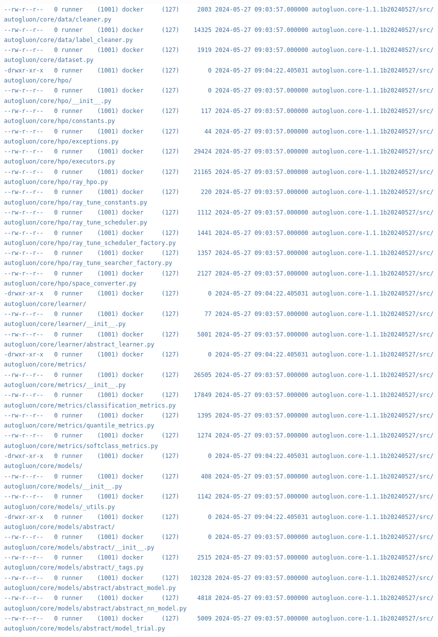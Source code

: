```diff
--rw-r--r--   0 runner    (1001) docker     (127)     2803 2024-05-27 09:03:57.000000 autogluon.core-1.1.1b20240527/src/autogluon/core/data/cleaner.py
--rw-r--r--   0 runner    (1001) docker     (127)    14325 2024-05-27 09:03:57.000000 autogluon.core-1.1.1b20240527/src/autogluon/core/data/label_cleaner.py
--rw-r--r--   0 runner    (1001) docker     (127)     1919 2024-05-27 09:03:57.000000 autogluon.core-1.1.1b20240527/src/autogluon/core/dataset.py
-drwxr-xr-x   0 runner    (1001) docker     (127)        0 2024-05-27 09:04:22.405031 autogluon.core-1.1.1b20240527/src/autogluon/core/hpo/
--rw-r--r--   0 runner    (1001) docker     (127)        0 2024-05-27 09:03:57.000000 autogluon.core-1.1.1b20240527/src/autogluon/core/hpo/__init__.py
--rw-r--r--   0 runner    (1001) docker     (127)      117 2024-05-27 09:03:57.000000 autogluon.core-1.1.1b20240527/src/autogluon/core/hpo/constants.py
--rw-r--r--   0 runner    (1001) docker     (127)       44 2024-05-27 09:03:57.000000 autogluon.core-1.1.1b20240527/src/autogluon/core/hpo/exceptions.py
--rw-r--r--   0 runner    (1001) docker     (127)    29424 2024-05-27 09:03:57.000000 autogluon.core-1.1.1b20240527/src/autogluon/core/hpo/executors.py
--rw-r--r--   0 runner    (1001) docker     (127)    21165 2024-05-27 09:03:57.000000 autogluon.core-1.1.1b20240527/src/autogluon/core/hpo/ray_hpo.py
--rw-r--r--   0 runner    (1001) docker     (127)      220 2024-05-27 09:03:57.000000 autogluon.core-1.1.1b20240527/src/autogluon/core/hpo/ray_tune_constants.py
--rw-r--r--   0 runner    (1001) docker     (127)     1112 2024-05-27 09:03:57.000000 autogluon.core-1.1.1b20240527/src/autogluon/core/hpo/ray_tune_scheduler.py
--rw-r--r--   0 runner    (1001) docker     (127)     1441 2024-05-27 09:03:57.000000 autogluon.core-1.1.1b20240527/src/autogluon/core/hpo/ray_tune_scheduler_factory.py
--rw-r--r--   0 runner    (1001) docker     (127)     1357 2024-05-27 09:03:57.000000 autogluon.core-1.1.1b20240527/src/autogluon/core/hpo/ray_tune_searcher_factory.py
--rw-r--r--   0 runner    (1001) docker     (127)     2127 2024-05-27 09:03:57.000000 autogluon.core-1.1.1b20240527/src/autogluon/core/hpo/space_converter.py
-drwxr-xr-x   0 runner    (1001) docker     (127)        0 2024-05-27 09:04:22.405031 autogluon.core-1.1.1b20240527/src/autogluon/core/learner/
--rw-r--r--   0 runner    (1001) docker     (127)       77 2024-05-27 09:03:57.000000 autogluon.core-1.1.1b20240527/src/autogluon/core/learner/__init__.py
--rw-r--r--   0 runner    (1001) docker     (127)     5801 2024-05-27 09:03:57.000000 autogluon.core-1.1.1b20240527/src/autogluon/core/learner/abstract_learner.py
-drwxr-xr-x   0 runner    (1001) docker     (127)        0 2024-05-27 09:04:22.405031 autogluon.core-1.1.1b20240527/src/autogluon/core/metrics/
--rw-r--r--   0 runner    (1001) docker     (127)    26505 2024-05-27 09:03:57.000000 autogluon.core-1.1.1b20240527/src/autogluon/core/metrics/__init__.py
--rw-r--r--   0 runner    (1001) docker     (127)    17849 2024-05-27 09:03:57.000000 autogluon.core-1.1.1b20240527/src/autogluon/core/metrics/classification_metrics.py
--rw-r--r--   0 runner    (1001) docker     (127)     1395 2024-05-27 09:03:57.000000 autogluon.core-1.1.1b20240527/src/autogluon/core/metrics/quantile_metrics.py
--rw-r--r--   0 runner    (1001) docker     (127)     1274 2024-05-27 09:03:57.000000 autogluon.core-1.1.1b20240527/src/autogluon/core/metrics/softclass_metrics.py
-drwxr-xr-x   0 runner    (1001) docker     (127)        0 2024-05-27 09:04:22.405031 autogluon.core-1.1.1b20240527/src/autogluon/core/models/
--rw-r--r--   0 runner    (1001) docker     (127)      408 2024-05-27 09:03:57.000000 autogluon.core-1.1.1b20240527/src/autogluon/core/models/__init__.py
--rw-r--r--   0 runner    (1001) docker     (127)     1142 2024-05-27 09:03:57.000000 autogluon.core-1.1.1b20240527/src/autogluon/core/models/_utils.py
-drwxr-xr-x   0 runner    (1001) docker     (127)        0 2024-05-27 09:04:22.405031 autogluon.core-1.1.1b20240527/src/autogluon/core/models/abstract/
--rw-r--r--   0 runner    (1001) docker     (127)        0 2024-05-27 09:03:57.000000 autogluon.core-1.1.1b20240527/src/autogluon/core/models/abstract/__init__.py
--rw-r--r--   0 runner    (1001) docker     (127)     2515 2024-05-27 09:03:57.000000 autogluon.core-1.1.1b20240527/src/autogluon/core/models/abstract/_tags.py
--rw-r--r--   0 runner    (1001) docker     (127)   102328 2024-05-27 09:03:57.000000 autogluon.core-1.1.1b20240527/src/autogluon/core/models/abstract/abstract_model.py
--rw-r--r--   0 runner    (1001) docker     (127)     4818 2024-05-27 09:03:57.000000 autogluon.core-1.1.1b20240527/src/autogluon/core/models/abstract/abstract_nn_model.py
--rw-r--r--   0 runner    (1001) docker     (127)     5009 2024-05-27 09:03:57.000000 autogluon.core-1.1.1b20240527/src/autogluon/core/models/abstract/model_trial.py
```